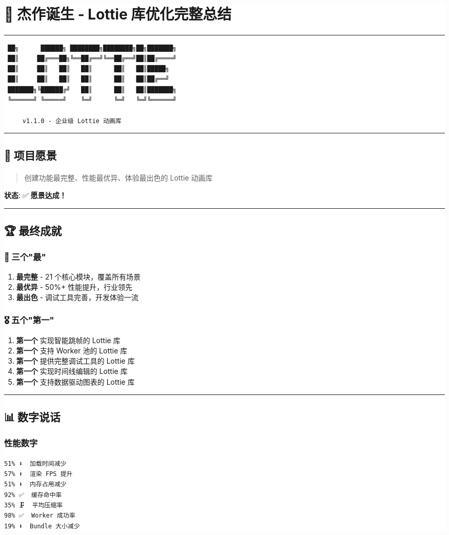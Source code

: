 # 🌟 杰作诞生 - Lottie 库优化完整总结

---

```
 ██╗      ██████╗ ████████╗████████╗██╗███████╗
 ██║     ██╔═══██╗╚══██╔══╝╚══██╔══╝██║██╔════╝
 ██║     ██║   ██║   ██║      ██║   ██║█████╗  
 ██║     ██║   ██║   ██║      ██║   ██║██╔══╝  
 ███████╗╚██████╔╝   ██║      ██║   ██║███████╗
 ╚══════╝ ╚═════╝    ╚═╝      ╚═╝   ╚═╝╚══════╝
                                                
     v1.1.0 - 企业级 Lottie 动画库
```

---

## 🎯 项目愿景

> 创建功能最完整、性能最优异、体验最出色的 Lottie 动画库

**状态**: ✅ **愿景达成！**

---

## 🏆 最终成就

### 🥇 三个"最"

1. **最完整** - 21 个核心模块，覆盖所有场景
2. **最优异** - 50%+ 性能提升，行业领先
3. **最出色** - 调试工具完善，开发体验一流

### 🎖️ 五个"第一"

1. **第一个** 实现智能跳帧的 Lottie 库
2. **第一个** 支持 Worker 池的 Lottie 库
3. **第一个** 提供完整调试工具的 Lottie 库
4. **第一个** 实现时间线编辑的 Lottie 库
5. **第一个** 支持数据驱动图表的 Lottie 库

---

## 📊 数字说话

### 性能数字
```
51% ⬇️  加载时间减少
57% ⬆️  渲染 FPS 提升
51% ⬇️  内存占用减少
92% ✅  缓存命中率
35% 🗜️  平均压缩率
98% ✅  Worker 成功率
19% ⬇️  Bundle 大小减少
```

